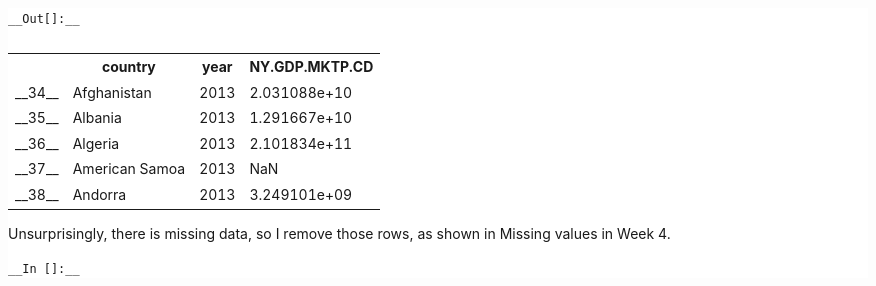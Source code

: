 ```python
__Out[]:__
```


<table xmlns:str="http://exslt.org/strings">
<caption></caption>
<tbody>
<tr>
<th></th>
<th>country</th>
<th>year</th>
<th>NY.GDP.MKTP.CD</th>
</tr>
<tr>
<td class="highlight_" rowspan="" colspan="">__34__</td>
<td class="highlight_" rowspan="" colspan="">Afghanistan</td>
<td class="highlight_" rowspan="" colspan="">2013</td>
<td class="highlight_" rowspan="" colspan="">2.031088e+10</td>
</tr>
<tr>
<td class="highlight_" rowspan="" colspan="">__35__</td>
<td class="highlight_" rowspan="" colspan="">Albania</td>
<td class="highlight_" rowspan="" colspan="">2013</td>
<td class="highlight_" rowspan="" colspan="">1.291667e+10</td>
</tr>
<tr>
<td class="highlight_" rowspan="" colspan="">__36__</td>
<td class="highlight_" rowspan="" colspan="">Algeria</td>
<td class="highlight_" rowspan="" colspan="">2013</td>
<td class="highlight_" rowspan="" colspan="">2.101834e+11</td>
</tr>
<tr>
<td class="highlight_" rowspan="" colspan="">__37__</td>
<td class="highlight_" rowspan="" colspan="">American Samoa</td>
<td class="highlight_" rowspan="" colspan="">2013</td>
<td class="highlight_" rowspan="" colspan="">NaN</td>
</tr>
<tr>
<td class="highlight_" rowspan="" colspan="">__38__</td>
<td class="highlight_" rowspan="" colspan="">Andorra</td>
<td class="highlight_" rowspan="" colspan="">2013</td>
<td class="highlight_" rowspan="" colspan="">3.249101e+09</td>
</tr>
</tbody>
</table>
Unsurprisingly, there is missing data, so I remove those rows, as shown in Missing values in Week 4.



```python
__In []:__
```
